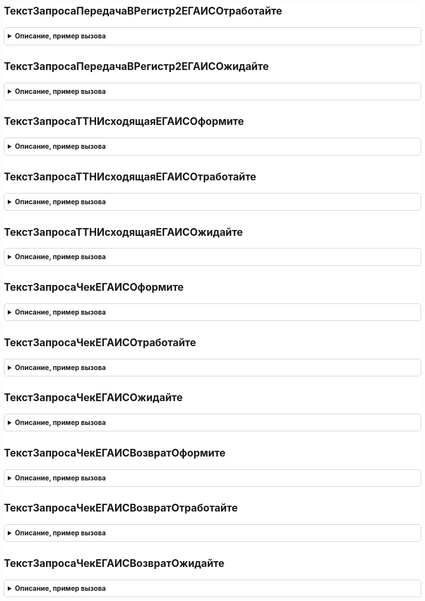 ## ТекстЗапросаПередачаВРегистр2ЕГАИСОтработайте
<details style="margin: 1em 0; padding: 0.5em; border: 1px solid #ccc; border-radius: 6px;"><summary style="font-weight: bold; cursor: pointer;">Описание, пример вызова</summary></details>

## ТекстЗапросаПередачаВРегистр2ЕГАИСОжидайте
<details style="margin: 1em 0; padding: 0.5em; border: 1px solid #ccc; border-radius: 6px;"><summary style="font-weight: bold; cursor: pointer;">Описание, пример вызова</summary></details>

## ТекстЗапросаТТНИсходящаяЕГАИСОформите
<details style="margin: 1em 0; padding: 0.5em; border: 1px solid #ccc; border-radius: 6px;"><summary style="font-weight: bold; cursor: pointer;">Описание, пример вызова</summary></details>

## ТекстЗапросаТТНИсходящаяЕГАИСОтработайте
<details style="margin: 1em 0; padding: 0.5em; border: 1px solid #ccc; border-radius: 6px;"><summary style="font-weight: bold; cursor: pointer;">Описание, пример вызова</summary></details>

## ТекстЗапросаТТНИсходящаяЕГАИСОжидайте
<details style="margin: 1em 0; padding: 0.5em; border: 1px solid #ccc; border-radius: 6px;"><summary style="font-weight: bold; cursor: pointer;">Описание, пример вызова</summary></details>

## ТекстЗапросаЧекЕГАИСОформите
<details style="margin: 1em 0; padding: 0.5em; border: 1px solid #ccc; border-radius: 6px;"><summary style="font-weight: bold; cursor: pointer;">Описание, пример вызова</summary></details>

## ТекстЗапросаЧекЕГАИСОтработайте
<details style="margin: 1em 0; padding: 0.5em; border: 1px solid #ccc; border-radius: 6px;"><summary style="font-weight: bold; cursor: pointer;">Описание, пример вызова</summary></details>

## ТекстЗапросаЧекЕГАИСОжидайте
<details style="margin: 1em 0; padding: 0.5em; border: 1px solid #ccc; border-radius: 6px;"><summary style="font-weight: bold; cursor: pointer;">Описание, пример вызова</summary></details>

## ТекстЗапросаЧекЕГАИСВозвратОформите
<details style="margin: 1em 0; padding: 0.5em; border: 1px solid #ccc; border-radius: 6px;"><summary style="font-weight: bold; cursor: pointer;">Описание, пример вызова</summary></details>

## ТекстЗапросаЧекЕГАИСВозвратОтработайте
<details style="margin: 1em 0; padding: 0.5em; border: 1px solid #ccc; border-radius: 6px;"><summary style="font-weight: bold; cursor: pointer;">Описание, пример вызова</summary></details>

## ТекстЗапросаЧекЕГАИСВозвратОжидайте
<details style="margin: 1em 0; padding: 0.5em; border: 1px solid #ccc; border-radius: 6px;"><summary style="font-weight: bold; cursor: pointer;">Описание, пример вызова</summary></details>
